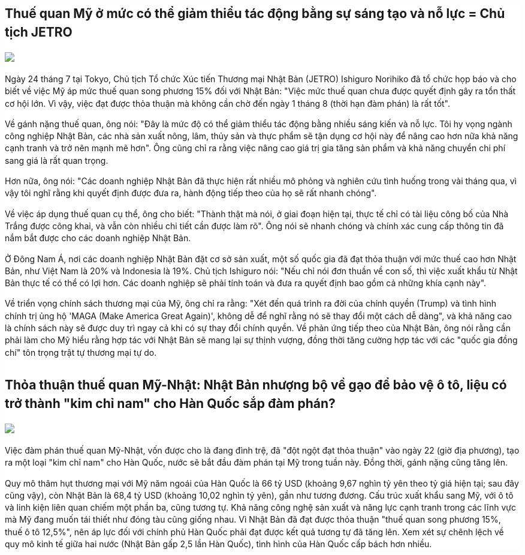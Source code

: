 ## Thuế quan Mỹ ở mức có thể giảm thiểu tác động bằng sự sáng tạo và nỗ lực = Chủ tịch JETRO

![](/images/20250724-00000088-reut-000-2-view.webp)

Ngày 24 tháng 7 tại Tokyo, Chủ tịch Tổ chức Xúc tiến Thương mại Nhật Bản (JETRO) Ishiguro Norihiko đã tổ chức họp báo và cho biết về việc Mỹ áp mức thuế quan song phương 15% đối với Nhật Bản: "Việc mức thuế quan chưa được quyết định gây ra tổn thất cơ hội lớn. Vì vậy, việc đạt được thỏa thuận mà không cần chờ đến ngày 1 tháng 8 (thời hạn đàm phán) là rất tốt".

Về gánh nặng thuế quan, ông nói: "Đây là mức độ có thể giảm thiểu tác động bằng nhiều sáng kiến và nỗ lực. Tôi hy vọng ngành công nghiệp Nhật Bản, các nhà sản xuất nông, lâm, thủy sản và thực phẩm sẽ tận dụng cơ hội này để nâng cao hơn nữa khả năng cạnh tranh và trở nên mạnh mẽ hơn". Ông cũng chỉ ra rằng việc nâng cao giá trị gia tăng sản phẩm và khả năng chuyển chi phí sang giá là rất quan trọng.

Hơn nữa, ông nói: "Các doanh nghiệp Nhật Bản đã thực hiện rất nhiều mô phỏng và nghiên cứu tình huống trong vài tháng qua, vì vậy tôi nghĩ rằng khi quyết định được đưa ra, hành động tiếp theo của họ sẽ rất nhanh chóng".

Về việc áp dụng thuế quan cụ thể, ông cho biết: "Thành thật mà nói, ở giai đoạn hiện tại, thực tế chỉ có tài liệu công bố của Nhà Trắng được công khai, và vẫn còn nhiều chi tiết cần được làm rõ". Ông nói sẽ nhanh chóng và chính xác cung cấp thông tin đã nắm bắt được cho các doanh nghiệp Nhật Bản.

Ở Đông Nam Á, nơi các doanh nghiệp Nhật Bản đặt cơ sở sản xuất, một số quốc gia đã đạt thỏa thuận với mức thuế cao hơn Nhật Bản, như Việt Nam là 20% và Indonesia là 19%. Chủ tịch Ishiguro nói: "Nếu chỉ nói đơn thuần về con số, thì việc xuất khẩu từ Nhật Bản thực tế có thể có lợi hơn. Các doanh nghiệp sẽ phải tính toán và đưa ra quyết định bao gồm cả những khía cạnh này".

Về triển vọng chính sách thương mại của Mỹ, ông chỉ ra rằng: "Xét đến quá trình ra đời của chính quyền (Trump) và tình hình chính trị ủng hộ 'MAGA (Make America Great Again)', không dễ để nghĩ rằng nó sẽ thay đổi một cách dễ dàng", và khả năng cao là chính sách này sẽ được duy trì ngay cả khi có sự thay đổi chính quyền. Về phản ứng tiếp theo của Nhật Bản, ông nói rằng cần phải làm cho Mỹ hiểu rằng hợp tác với Nhật Bản sẽ mang lại sự thịnh vượng, đồng thời tăng cường hợp tác với các "quốc gia đồng chí" tôn trọng trật tự thương mại tự do.

## Thỏa thuận thuế quan Mỹ-Nhật: Nhật Bản nhượng bộ về gạo để bảo vệ ô tô, liệu có trở thành "kim chỉ nam" cho Hàn Quốc sắp đàm phán?

![](/images/20250724-00080039-chosun-000-10-view.webp)

Việc đàm phán thuế quan Mỹ-Nhật, vốn được cho là đang đình trệ, đã "đột ngột đạt thỏa thuận" vào ngày 22 (giờ địa phương), tạo ra một loại "kim chỉ nam" cho Hàn Quốc, nước sẽ bắt đầu đàm phán tại Mỹ trong tuần này. Đồng thời, gánh nặng cũng tăng lên.

Quy mô thâm hụt thương mại với Mỹ năm ngoái của Hàn Quốc là 66 tỷ USD (khoảng 9,67 nghìn tỷ yên theo tỷ giá hiện tại; sau đây cũng vậy), còn Nhật Bản là 68,4 tỷ USD (khoảng 10,02 nghìn tỷ yên), gần như tương đương. Cấu trúc xuất khẩu sang Mỹ, với ô tô và linh kiện liên quan chiếm một phần ba, cũng tương tự. Khả năng công nghệ sản xuất và năng lực cạnh tranh trong các lĩnh vực mà Mỹ đang muốn tái thiết như đóng tàu cũng giống nhau. Vì Nhật Bản đã đạt được thỏa thuận "thuế quan song phương 15%, thuế ô tô 12,5%", nên áp lực đối với chính phủ Hàn Quốc phải đạt được kết quả tương tự đã tăng lên. Xem xét sự chênh lệch về quy mô kinh tế giữa hai nước (Nhật Bản gấp 2,5 lần Hàn Quốc), tình hình của Hàn Quốc cấp bách hơn nhiều.
